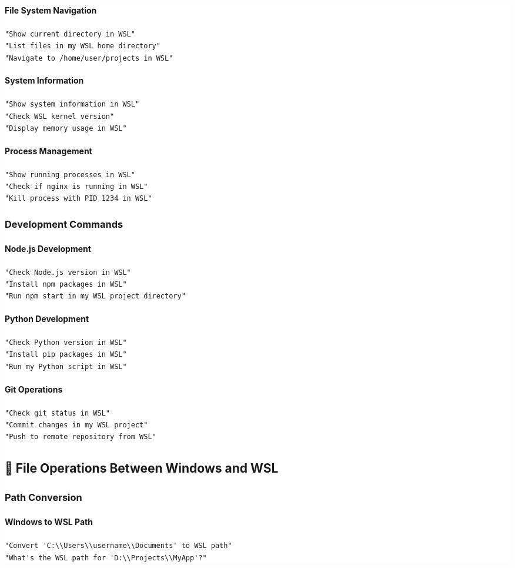 #### **File System Navigation**
```
"Show current directory in WSL"
"List files in my WSL home directory"
"Navigate to /home/user/projects in WSL"
```

#### **System Information**
```
"Show system information in WSL"
"Check WSL kernel version"
"Display memory usage in WSL"
```

#### **Process Management**
```
"Show running processes in WSL"
"Check if nginx is running in WSL"
"Kill process with PID 1234 in WSL"
```

### **Development Commands**

#### **Node.js Development**
```
"Check Node.js version in WSL"
"Install npm packages in WSL"
"Run npm start in my WSL project directory"
```

#### **Python Development**
```
"Check Python version in WSL"
"Install pip packages in WSL"
"Run my Python script in WSL"
```

#### **Git Operations**
```
"Check git status in WSL"
"Commit changes in my WSL project"
"Push to remote repository from WSL"
```

## 📁 **File Operations Between Windows and WSL**

### **Path Conversion**

#### **Windows to WSL Path**
```
"Convert 'C:\\Users\\username\\Documents' to WSL path"
"What's the WSL path for 'D:\\Projects\\MyApp'?"
```
